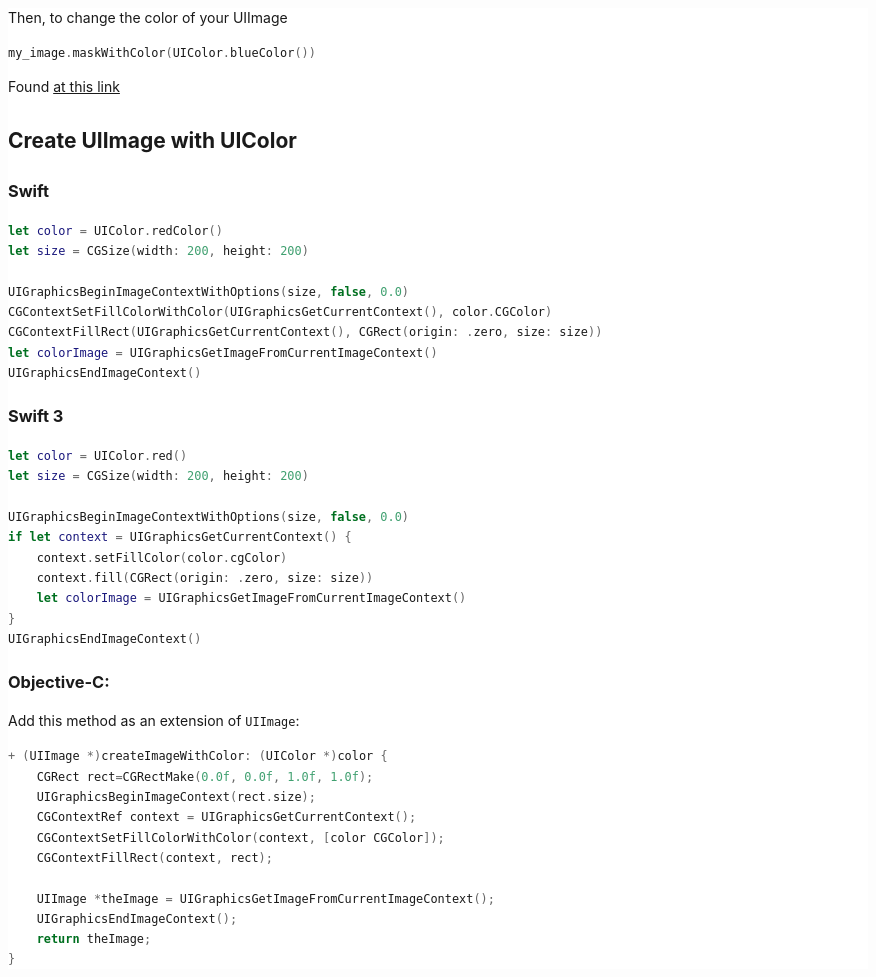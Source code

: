 ```swift

```

Then, to change the color of your UIImage

```swift
my_image.maskWithColor(UIColor.blueColor())

```

Found [at this link](http://stackoverflow.com/questions/31803157/how-to-color-a-uiimage-in-swift)



## Create UIImage with UIColor


### Swift

```swift
let color = UIColor.redColor()
let size = CGSize(width: 200, height: 200)

UIGraphicsBeginImageContextWithOptions(size, false, 0.0)
CGContextSetFillColorWithColor(UIGraphicsGetCurrentContext(), color.CGColor)
CGContextFillRect(UIGraphicsGetCurrentContext(), CGRect(origin: .zero, size: size))
let colorImage = UIGraphicsGetImageFromCurrentImageContext()
UIGraphicsEndImageContext()

```

### Swift 3

```swift
let color = UIColor.red()
let size = CGSize(width: 200, height: 200)

UIGraphicsBeginImageContextWithOptions(size, false, 0.0)
if let context = UIGraphicsGetCurrentContext() {
    context.setFillColor(color.cgColor)
    context.fill(CGRect(origin: .zero, size: size))
    let colorImage = UIGraphicsGetImageFromCurrentImageContext()
}
UIGraphicsEndImageContext()

```

### Objective-C:

Add this method as an extension of `UIImage`:

```swift
+ (UIImage *)createImageWithColor: (UIColor *)color {
    CGRect rect=CGRectMake(0.0f, 0.0f, 1.0f, 1.0f);
    UIGraphicsBeginImageContext(rect.size);
    CGContextRef context = UIGraphicsGetCurrentContext();
    CGContextSetFillColorWithColor(context, [color CGColor]);
    CGContextFillRect(context, rect);

    UIImage *theImage = UIGraphicsGetImageFromCurrentImageContext();
    UIGraphicsEndImageContext();
    return theImage;
}

```
